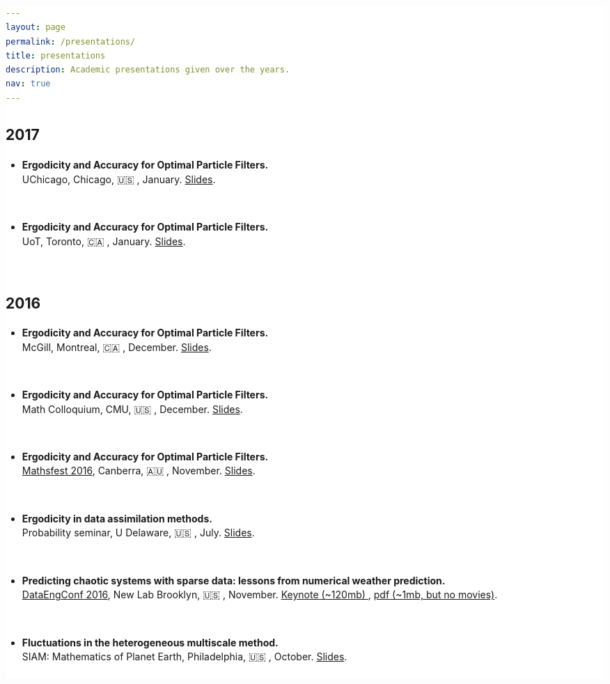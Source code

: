 ```yaml
---
layout: page
permalink: /presentations/
title: presentations
description: Academic presentations given over the years. 
nav: true
---
```


## 2017

* <b> Ergodicity and Accuracy for Optimal Particle Filters.</b><br />
UChicago, Chicago, 🇺🇸 , January.  <a href="{{ site.url }}/assets/slides/optimal_canberra.pdf"> Slides</a>. <br />
<br/>      
    
* <b> Ergodicity and Accuracy for Optimal Particle Filters.</b><br />
UoT, Toronto, 🇨🇦 , January.  <a href="{{ site.url }}/assets/slides/optimal_canberra.pdf"> Slides</a>. <br />
<br/>      

## 2016  
    
* <b> Ergodicity and Accuracy for Optimal Particle Filters.</b><br />
McGill, Montreal, 🇨🇦 , December.  <a href="{{ site.url }}/assets/slides/optimal_canberra.pdf"> Slides</a>. <br />
<br/>  
    
    
* <b> Ergodicity and Accuracy for Optimal Particle Filters.</b><br />
 Math Colloquium, CMU, 🇺🇸 , December.  <a href="{{ site.url }}/assets/slides/optimal_canberra.pdf"> Slides</a>. <br />
<br/>  

* <b> Ergodicity and Accuracy for Optimal Particle Filters.</b><br />
 <a href = "http://mathsfest.amsi.org.au/advances-ergodic-theory-hyperbolic-dynamics-statistical-laws/">Mathsfest 2016</a>, Canberra, 🇦🇺 , November.  <a href="{{ site.url }}/assets/slides/optimal_canberra.pdf"> Slides</a>. <br />
<br/>    
    
* <b>Ergodicity in data assimilation methods.</b><br />
 Probability seminar, U Delaware, 🇺🇸 , July. <a href="{{ site.url }}/assets/slides/ergo_delaware.pdf">Slides</a>.<br />
<br />    
    
* <b>Predicting chaotic systems with sparse data: lessons from numerical weather prediction.</b><br />
 <a href = "http://www.dataengconf.com/about">DataEngConf 2016</a>, New Lab Brooklyn, 🇺🇸 , November. <a href="{{ site.url }}/assets/slides/data_brooklyn_final/index.html">Keynote (~120mb) </a>, <a href="slides/data_brooklyn_final.pdf">pdf (~1mb, but no movies)</a>.<br />
<br/>

* <b>Fluctuations in the heterogeneous multiscale method.</b><br />
 SIAM: Mathematics of Planet Earth, Philadelphia, 🇺🇸 , October. <a href="slides/hmm_philly.pdf">Slides</a>.<br/>
	<br />    
    